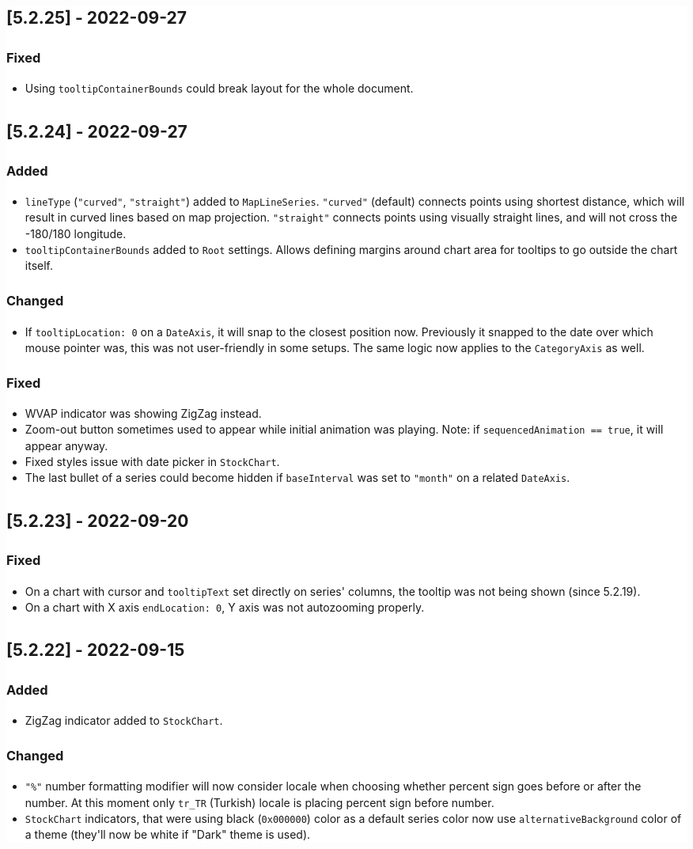 
## [5.2.25] - 2022-09-27

### Fixed
- Using `tooltipContainerBounds` could break layout for the whole document.


## [5.2.24] - 2022-09-27

### Added
- `lineType` (`"curved"`, `"straight"`) added to `MapLineSeries`. `"curved"` (default) connects points using shortest distance, which will result in curved lines based on map projection. `"straight"` connects points using visually straight lines, and will not cross the -180/180 longitude.
- `tooltipContainerBounds` added to `Root` settings. Allows defining margins around chart area for tooltips to go outside the chart itself.

### Changed
- If `tooltipLocation: 0` on a `DateAxis`, it will snap to the closest position now. Previously it snapped to the date over which mouse pointer was, this was not user-friendly in some setups. The same logic now applies to the `CategoryAxis` as well.

### Fixed
- WVAP indicator was showing ZigZag instead.
- Zoom-out button sometimes used to appear while initial animation was playing. Note: if `sequencedAnimation == true`, it will appear anyway.
- Fixed styles issue with date picker in `StockChart`.
- The last bullet of a series could become hidden if `baseInterval` was set to `"month"` on a related `DateAxis`.


## [5.2.23] - 2022-09-20

### Fixed
- On a chart with cursor and `tooltipText` set directly on series' columns, the tooltip was not being shown (since 5.2.19).
- On a chart with X axis `endLocation: 0`, Y axis was not autozooming properly.


## [5.2.22] - 2022-09-15

### Added
- ZigZag indicator added to `StockChart`.

### Changed
- `"%"` number formatting modifier will now consider locale when choosing whether percent sign goes before or after the number. At this moment only `tr_TR` (Turkish) locale is placing percent sign before number.
- `StockChart` indicators, that were using black (`0x000000`) color as a default series color now use `alternativeBackground` color of a theme (they'll now be white if "Dark" theme is used).

